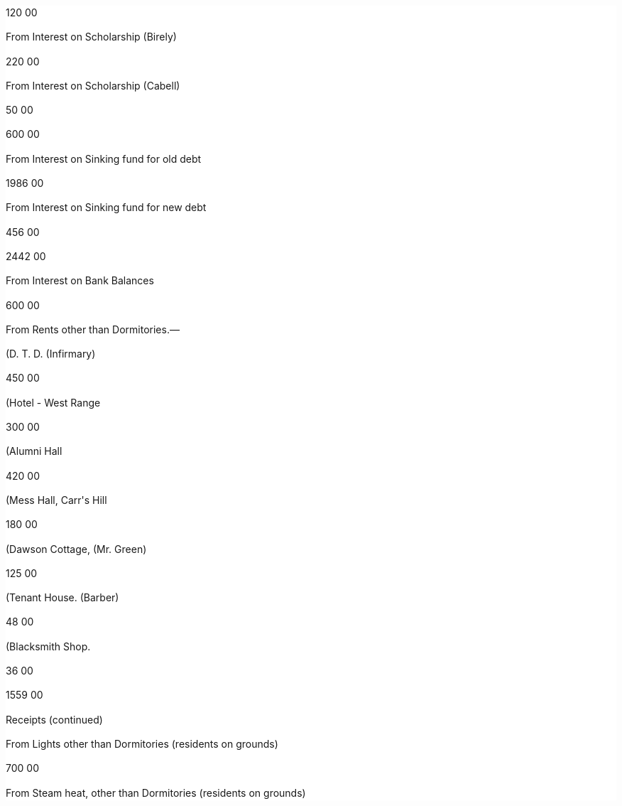 120 00

From Interest on Scholarship (Birely)

220 00

From Interest on Scholarship (Cabell)

50 00

600 00

From Interest on Sinking fund for old debt

1986 00

From Interest on Sinking fund for new debt

456 00

2442 00

From Interest on Bank Balances

600 00

From Rents other than Dormitories.—

(D. T. D. (Infirmary)

450 00

(Hotel - West Range

300 00

(Alumni Hall

420 00

(Mess Hall, Carr's Hill

180 00

(Dawson Cottage, (Mr. Green)

125 00

(Tenant House. (Barber)

48 00

(Blacksmith Shop.

36 00

1559 00

Receipts (continued)

From Lights other than Dormitories (residents on grounds)

700 00

From Steam heat, other than Dormitories (residents on grounds)
